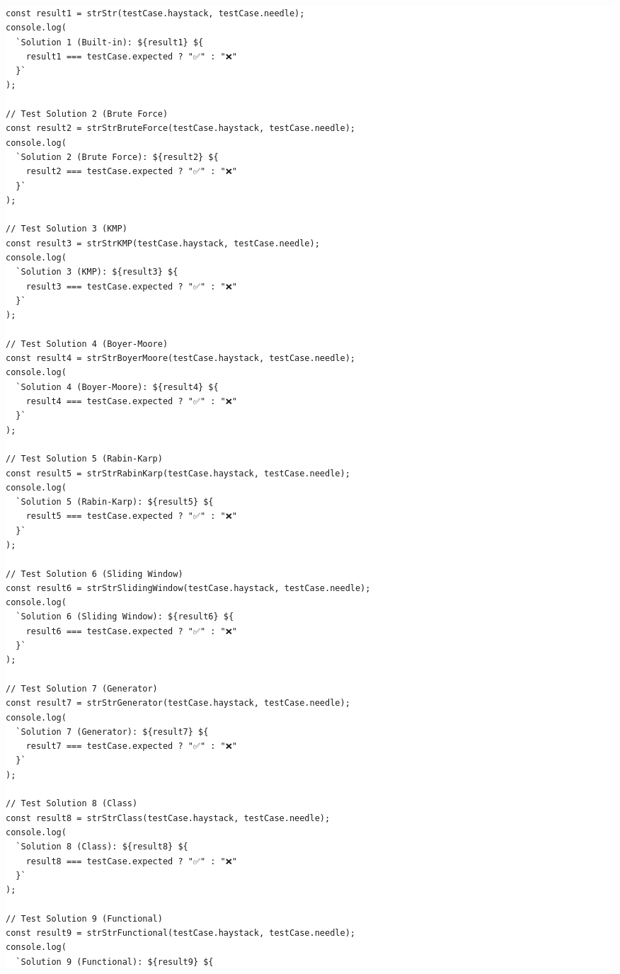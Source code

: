     const result1 = strStr(testCase.haystack, testCase.needle);
    console.log(
      `Solution 1 (Built-in): ${result1} ${
        result1 === testCase.expected ? "✅" : "❌"
      }`
    );

    // Test Solution 2 (Brute Force)
    const result2 = strStrBruteForce(testCase.haystack, testCase.needle);
    console.log(
      `Solution 2 (Brute Force): ${result2} ${
        result2 === testCase.expected ? "✅" : "❌"
      }`
    );

    // Test Solution 3 (KMP)
    const result3 = strStrKMP(testCase.haystack, testCase.needle);
    console.log(
      `Solution 3 (KMP): ${result3} ${
        result3 === testCase.expected ? "✅" : "❌"
      }`
    );

    // Test Solution 4 (Boyer-Moore)
    const result4 = strStrBoyerMoore(testCase.haystack, testCase.needle);
    console.log(
      `Solution 4 (Boyer-Moore): ${result4} ${
        result4 === testCase.expected ? "✅" : "❌"
      }`
    );

    // Test Solution 5 (Rabin-Karp)
    const result5 = strStrRabinKarp(testCase.haystack, testCase.needle);
    console.log(
      `Solution 5 (Rabin-Karp): ${result5} ${
        result5 === testCase.expected ? "✅" : "❌"
      }`
    );

    // Test Solution 6 (Sliding Window)
    const result6 = strStrSlidingWindow(testCase.haystack, testCase.needle);
    console.log(
      `Solution 6 (Sliding Window): ${result6} ${
        result6 === testCase.expected ? "✅" : "❌"
      }`
    );

    // Test Solution 7 (Generator)
    const result7 = strStrGenerator(testCase.haystack, testCase.needle);
    console.log(
      `Solution 7 (Generator): ${result7} ${
        result7 === testCase.expected ? "✅" : "❌"
      }`
    );

    // Test Solution 8 (Class)
    const result8 = strStrClass(testCase.haystack, testCase.needle);
    console.log(
      `Solution 8 (Class): ${result8} ${
        result8 === testCase.expected ? "✅" : "❌"
      }`
    );

    // Test Solution 9 (Functional)
    const result9 = strStrFunctional(testCase.haystack, testCase.needle);
    console.log(
      `Solution 9 (Functional): ${result9} ${